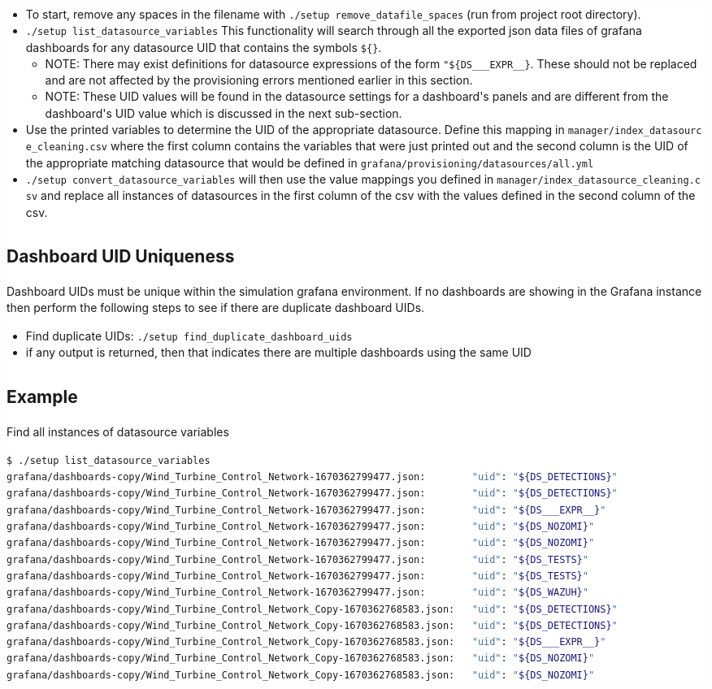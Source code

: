 - To start, remove any spaces in the filename with `./setup
remove_datafile_spaces` (run from project root directory).
- `./setup list_datasource_variables` This functionality will search through all
the exported json data files of grafana dashboards for any datasource UID that
contains the symbols `${}`.
  - NOTE: There may exist definitions for datasource expressions of the form
  `"${DS___EXPR__}`. These should not be replaced and are not affected by the
  provisioning errors mentioned earlier in this section.
  - NOTE: These UID values will be found in the datasource settings for a
  dashboard's panels and are different from the dashboard's UID value which is
  discussed in the next sub-section.
- Use the printed variables to determine the UID of the appropriate datasource.
Define this mapping in `manager/index_datasource_cleaning.csv` where the first
column contains the variables that were just printed out and the second column
is the UID of the appropriate matching datasource that would be defined in
`grafana/provisioning/datasources/all.yml`
- `./setup convert_datasource_variables` will then use the value mappings you
defined in `manager/index_datasource_cleaning.csv` and replace all instances of
datasources in the first column of the csv with the values defined in the second
column of the csv.

## Dashboard UID Uniqueness

Dashboard UIDs must be unique within the simulation grafana environment. If no
dashboards are showing in the Grafana instance then perform the following steps
to see if there are duplicate dashboard UIDs.

- Find duplicate UIDs: `./setup find_duplicate_dashboard_uids`
- if any output is returned, then that indicates there are multiple dashboards
using the same UID

## Example

Find all instances of datasource variables

```bash
$ ./setup list_datasource_variables
grafana/dashboards-copy/Wind_Turbine_Control_Network-1670362799477.json:        "uid": "${DS_DETECTIONS}"
grafana/dashboards-copy/Wind_Turbine_Control_Network-1670362799477.json:        "uid": "${DS_DETECTIONS}"
grafana/dashboards-copy/Wind_Turbine_Control_Network-1670362799477.json:        "uid": "${DS___EXPR__}"
grafana/dashboards-copy/Wind_Turbine_Control_Network-1670362799477.json:        "uid": "${DS_NOZOMI}"
grafana/dashboards-copy/Wind_Turbine_Control_Network-1670362799477.json:        "uid": "${DS_NOZOMI}"
grafana/dashboards-copy/Wind_Turbine_Control_Network-1670362799477.json:        "uid": "${DS_TESTS}"
grafana/dashboards-copy/Wind_Turbine_Control_Network-1670362799477.json:        "uid": "${DS_TESTS}"
grafana/dashboards-copy/Wind_Turbine_Control_Network-1670362799477.json:        "uid": "${DS_WAZUH}"
grafana/dashboards-copy/Wind_Turbine_Control_Network_Copy-1670362768583.json:   "uid": "${DS_DETECTIONS}"
grafana/dashboards-copy/Wind_Turbine_Control_Network_Copy-1670362768583.json:   "uid": "${DS_DETECTIONS}"
grafana/dashboards-copy/Wind_Turbine_Control_Network_Copy-1670362768583.json:   "uid": "${DS___EXPR__}"
grafana/dashboards-copy/Wind_Turbine_Control_Network_Copy-1670362768583.json:   "uid": "${DS_NOZOMI}"
grafana/dashboards-copy/Wind_Turbine_Control_Network_Copy-1670362768583.json:   "uid": "${DS_NOZOMI}"
```